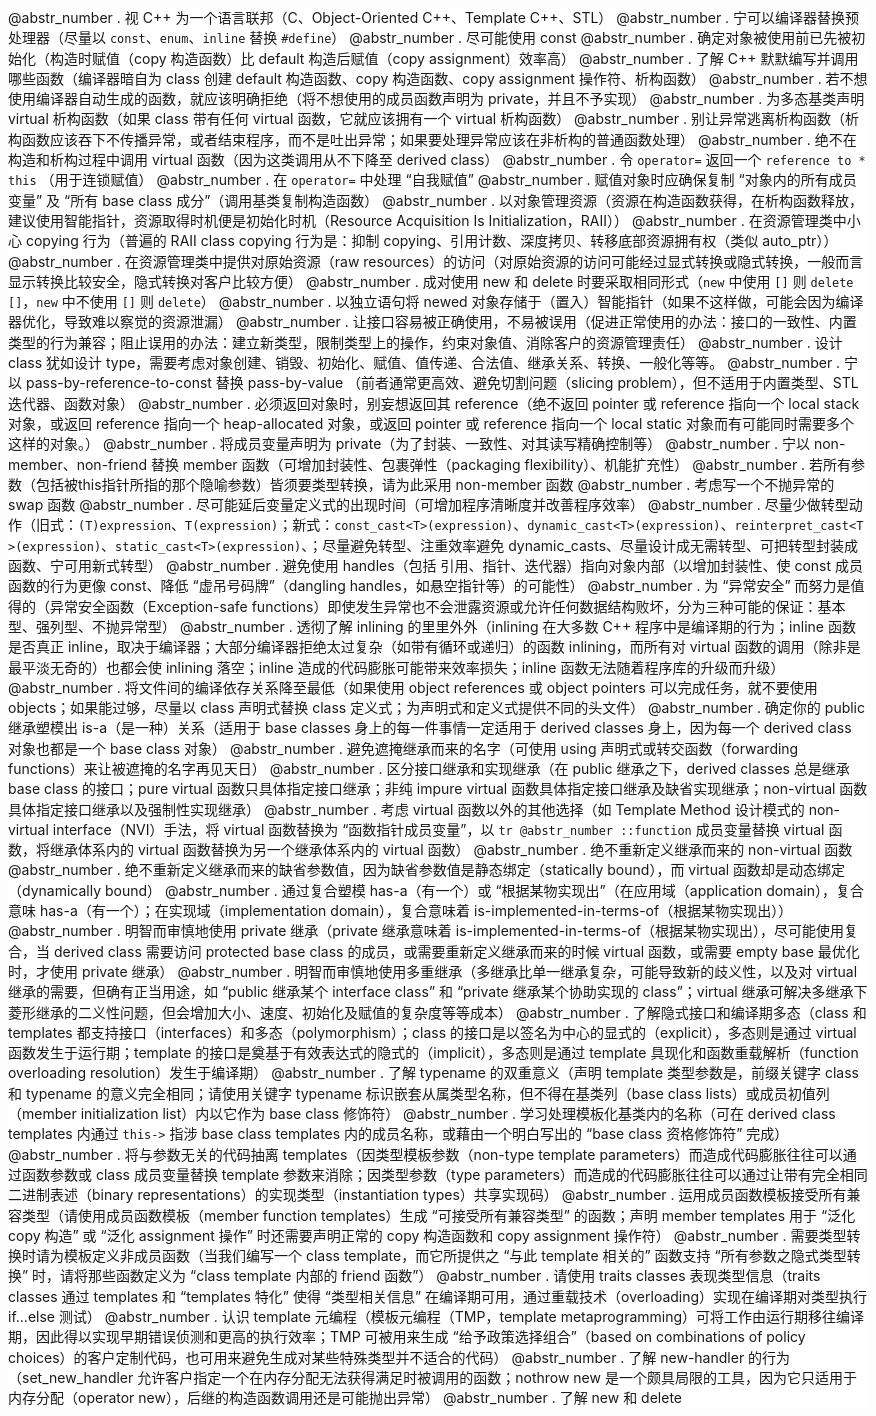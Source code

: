 @abstr_number . 视 C++ 为一个语言联邦（C、Object-Oriented C++、Template C++、STL） @abstr_number . 宁可以编译器替换预处理器（尽量以 `const`、`enum`、`inline` 替换 `#define`） @abstr_number . 尽可能使用 const @abstr_number . 确定对象被使用前已先被初始化（构造时赋值（copy 构造函数）比 default 构造后赋值（copy assignment）效率高） @abstr_number . 了解 C++ 默默编写并调用哪些函数（编译器暗自为 class 创建 default 构造函数、copy 构造函数、copy assignment 操作符、析构函数） @abstr_number . 若不想使用编译器自动生成的函数，就应该明确拒绝（将不想使用的成员函数声明为 private，并且不予实现） @abstr_number . 为多态基类声明 virtual 析构函数（如果 class 带有任何 virtual 函数，它就应该拥有一个 virtual 析构函数） @abstr_number . 别让异常逃离析构函数（析构函数应该吞下不传播异常，或者结束程序，而不是吐出异常；如果要处理异常应该在非析构的普通函数处理） @abstr_number . 绝不在构造和析构过程中调用 virtual 函数（因为这类调用从不下降至 derived class） @abstr_number . 令 `operator=` 返回一个 `reference to *this` （用于连锁赋值） @abstr_number . 在 `operator=` 中处理 “自我赋值” @abstr_number . 赋值对象时应确保复制 “对象内的所有成员变量” 及 “所有 base class 成分”（调用基类复制构造函数） @abstr_number . 以对象管理资源（资源在构造函数获得，在析构函数释放，建议使用智能指针，资源取得时机便是初始化时机（Resource Acquisition Is Initialization，RAII）） @abstr_number . 在资源管理类中小心 copying 行为（普遍的 RAII class copying 行为是：抑制 copying、引用计数、深度拷贝、转移底部资源拥有权（类似 auto_ptr）） @abstr_number . 在资源管理类中提供对原始资源（raw resources）的访问（对原始资源的访问可能经过显式转换或隐式转换，一般而言显示转换比较安全，隐式转换对客户比较方便） @abstr_number . 成对使用 new 和 delete 时要采取相同形式（`new` 中使用 `[]` 则 `delete []`，`new` 中不使用 `[]` 则 `delete`） @abstr_number . 以独立语句将 newed 对象存储于（置入）智能指针（如果不这样做，可能会因为编译器优化，导致难以察觉的资源泄漏） @abstr_number . 让接口容易被正确使用，不易被误用（促进正常使用的办法：接口的一致性、内置类型的行为兼容；阻止误用的办法：建立新类型，限制类型上的操作，约束对象值、消除客户的资源管理责任） @abstr_number . 设计 class 犹如设计 type，需要考虑对象创建、销毁、初始化、赋值、值传递、合法值、继承关系、转换、一般化等等。 @abstr_number . 宁以 pass-by-reference-to-const 替换 pass-by-value （前者通常更高效、避免切割问题（slicing problem），但不适用于内置类型、STL迭代器、函数对象） @abstr_number . 必须返回对象时，别妄想返回其 reference（绝不返回 pointer 或 reference 指向一个 local stack 对象，或返回 reference 指向一个 heap-allocated 对象，或返回 pointer 或 reference 指向一个 local static 对象而有可能同时需要多个这样的对象。） @abstr_number . 将成员变量声明为 private（为了封装、一致性、对其读写精确控制等） @abstr_number . 宁以 non-member、non-friend 替换 member 函数（可增加封装性、包裹弹性（packaging flexibility）、机能扩充性） @abstr_number . 若所有参数（包括被this指针所指的那个隐喻参数）皆须要类型转换，请为此采用 non-member 函数 @abstr_number . 考虑写一个不抛异常的 swap 函数 @abstr_number . 尽可能延后变量定义式的出现时间（可增加程序清晰度并改善程序效率） @abstr_number . 尽量少做转型动作（旧式：`(T)expression`、`T(expression)`；新式：`const_cast<T>(expression)`、`dynamic_cast<T>(expression)`、`reinterpret_cast<T>(expression)`、`static_cast<T>(expression)`、；尽量避免转型、注重效率避免 dynamic_casts、尽量设计成无需转型、可把转型封装成函数、宁可用新式转型） @abstr_number . 避免使用 handles（包括 引用、指针、迭代器）指向对象内部（以增加封装性、使 const 成员函数的行为更像 const、降低 “虚吊号码牌”（dangling handles，如悬空指针等）的可能性） @abstr_number . 为 “异常安全” 而努力是值得的（异常安全函数（Exception-safe functions）即使发生异常也不会泄露资源或允许任何数据结构败坏，分为三种可能的保证：基本型、强列型、不抛异常型） @abstr_number . 透彻了解 inlining 的里里外外（inlining 在大多数 C++ 程序中是编译期的行为；inline 函数是否真正 inline，取决于编译器；大部分编译器拒绝太过复杂（如带有循环或递归）的函数 inlining，而所有对 virtual 函数的调用（除非是最平淡无奇的）也都会使 inlining 落空；inline 造成的代码膨胀可能带来效率损失；inline 函数无法随着程序库的升级而升级） @abstr_number . 将文件间的编译依存关系降至最低（如果使用 object references 或 object pointers 可以完成任务，就不要使用 objects；如果能过够，尽量以 class 声明式替换 class 定义式；为声明式和定义式提供不同的头文件） @abstr_number . 确定你的 public 继承塑模出 is-a（是一种）关系（适用于 base classes 身上的每一件事情一定适用于 derived classes 身上，因为每一个 derived class 对象也都是一个 base class 对象） @abstr_number . 避免遮掩继承而来的名字（可使用 using 声明式或转交函数（forwarding functions）来让被遮掩的名字再见天日） @abstr_number . 区分接口继承和实现继承（在 public 继承之下，derived classes 总是继承 base class 的接口；pure virtual 函数只具体指定接口继承；非纯 impure virtual 函数具体指定接口继承及缺省实现继承；non-virtual 函数具体指定接口继承以及强制性实现继承） @abstr_number . 考虑 virtual 函数以外的其他选择（如 Template Method 设计模式的 non-virtual interface（NVI）手法，将 virtual 函数替换为 “函数指针成员变量”，以 `tr @abstr_number ::function` 成员变量替换 virtual 函数，将继承体系内的 virtual 函数替换为另一个继承体系内的 virtual 函数） @abstr_number . 绝不重新定义继承而来的 non-virtual 函数 @abstr_number . 绝不重新定义继承而来的缺省参数值，因为缺省参数值是静态绑定（statically bound），而 virtual 函数却是动态绑定（dynamically bound） @abstr_number . 通过复合塑模 has-a（有一个）或 “根据某物实现出”（在应用域（application domain），复合意味 has-a（有一个）；在实现域（implementation domain），复合意味着 is-implemented-in-terms-of（根据某物实现出）） @abstr_number . 明智而审慎地使用 private 继承（private 继承意味着 is-implemented-in-terms-of（根据某物实现出），尽可能使用复合，当 derived class 需要访问 protected base class 的成员，或需要重新定义继承而来的时候 virtual 函数，或需要 empty base 最优化时，才使用 private 继承） @abstr_number . 明智而审慎地使用多重继承（多继承比单一继承复杂，可能导致新的歧义性，以及对 virtual 继承的需要，但确有正当用途，如 “public 继承某个 interface class” 和 “private 继承某个协助实现的 class”；virtual 继承可解决多继承下菱形继承的二义性问题，但会增加大小、速度、初始化及赋值的复杂度等等成本） @abstr_number . 了解隐式接口和编译期多态（class 和 templates 都支持接口（interfaces）和多态（polymorphism）；class 的接口是以签名为中心的显式的（explicit），多态则是通过 virtual 函数发生于运行期；template 的接口是奠基于有效表达式的隐式的（implicit），多态则是通过 template 具现化和函数重载解析（function overloading resolution）发生于编译期） @abstr_number . 了解 typename 的双重意义（声明 template 类型参数是，前缀关键字 class 和 typename 的意义完全相同；请使用关键字 typename 标识嵌套从属类型名称，但不得在基类列（base class lists）或成员初值列（member initialization list）内以它作为 base class 修饰符） @abstr_number . 学习处理模板化基类内的名称（可在 derived class templates 内通过 `this->` 指涉 base class templates 内的成员名称，或藉由一个明白写出的 “base class 资格修饰符” 完成） @abstr_number . 将与参数无关的代码抽离 templates（因类型模板参数（non-type template parameters）而造成代码膨胀往往可以通过函数参数或 class 成员变量替换 template 参数来消除；因类型参数（type parameters）而造成的代码膨胀往往可以通过让带有完全相同二进制表述（binary representations）的实现类型（instantiation types）共享实现码） @abstr_number . 运用成员函数模板接受所有兼容类型（请使用成员函数模板（member function templates）生成 “可接受所有兼容类型” 的函数；声明 member templates 用于 “泛化 copy 构造” 或 “泛化 assignment 操作” 时还需要声明正常的 copy 构造函数和 copy assignment 操作符） @abstr_number . 需要类型转换时请为模板定义非成员函数（当我们编写一个 class template，而它所提供之 “与此 template 相关的” 函数支持 “所有参数之隐式类型转换” 时，请将那些函数定义为 “class template 内部的 friend 函数”） @abstr_number . 请使用 traits classes 表现类型信息（traits classes 通过 templates 和 “templates 特化” 使得 “类型相关信息” 在编译期可用，通过重载技术（overloading）实现在编译期对类型执行 if...else 测试） @abstr_number . 认识 template 元编程（模板元编程（TMP，template metaprogramming）可将工作由运行期移往编译期，因此得以实现早期错误侦测和更高的执行效率；TMP 可被用来生成 “给予政策选择组合”（based on combinations of policy choices）的客户定制代码，也可用来避免生成对某些特殊类型并不适合的代码） @abstr_number . 了解 new-handler 的行为（set_new_handler 允许客户指定一个在内存分配无法获得满足时被调用的函数；nothrow new 是一个颇具局限的工具，因为它只适用于内存分配（operator new），后继的构造函数调用还是可能抛出异常） @abstr_number . 了解 new 和 delete